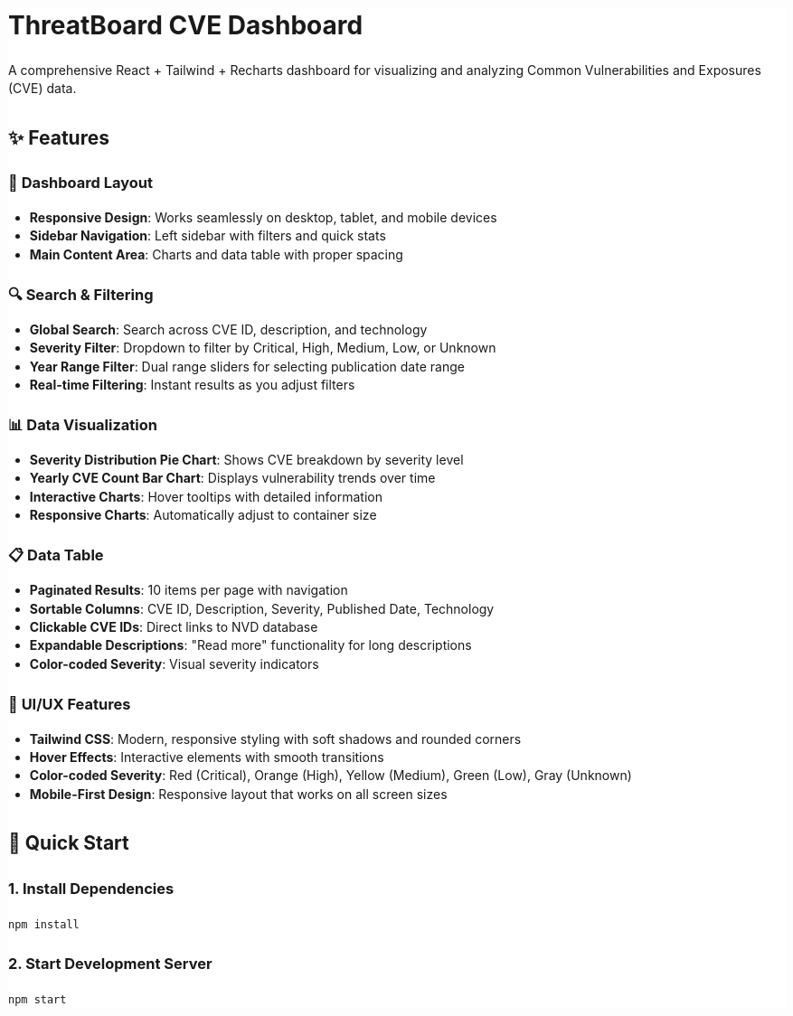 # ThreatBoard CVE Dashboard

A comprehensive React + Tailwind + Recharts dashboard for visualizing and analyzing Common Vulnerabilities and Exposures (CVE) data.

## ✨ Features

### 🎯 **Dashboard Layout**
- **Responsive Design**: Works seamlessly on desktop, tablet, and mobile devices
- **Sidebar Navigation**: Left sidebar with filters and quick stats
- **Main Content Area**: Charts and data table with proper spacing

### 🔍 **Search & Filtering**
- **Global Search**: Search across CVE ID, description, and technology
- **Severity Filter**: Dropdown to filter by Critical, High, Medium, Low, or Unknown
- **Year Range Filter**: Dual range sliders for selecting publication date range
- **Real-time Filtering**: Instant results as you adjust filters

### 📊 **Data Visualization**
- **Severity Distribution Pie Chart**: Shows CVE breakdown by severity level
- **Yearly CVE Count Bar Chart**: Displays vulnerability trends over time
- **Interactive Charts**: Hover tooltips with detailed information
- **Responsive Charts**: Automatically adjust to container size

### 📋 **Data Table**
- **Paginated Results**: 10 items per page with navigation
- **Sortable Columns**: CVE ID, Description, Severity, Published Date, Technology
- **Clickable CVE IDs**: Direct links to NVD database
- **Expandable Descriptions**: "Read more" functionality for long descriptions
- **Color-coded Severity**: Visual severity indicators

### 🎨 **UI/UX Features**
- **Tailwind CSS**: Modern, responsive styling with soft shadows and rounded corners
- **Hover Effects**: Interactive elements with smooth transitions
- **Color-coded Severity**: Red (Critical), Orange (High), Yellow (Medium), Green (Low), Gray (Unknown)
- **Mobile-First Design**: Responsive layout that works on all screen sizes

## 🚀 **Quick Start**

### 1. Install Dependencies
```bash
npm install
```

### 2. Start Development Server
```bash
npm start
```
